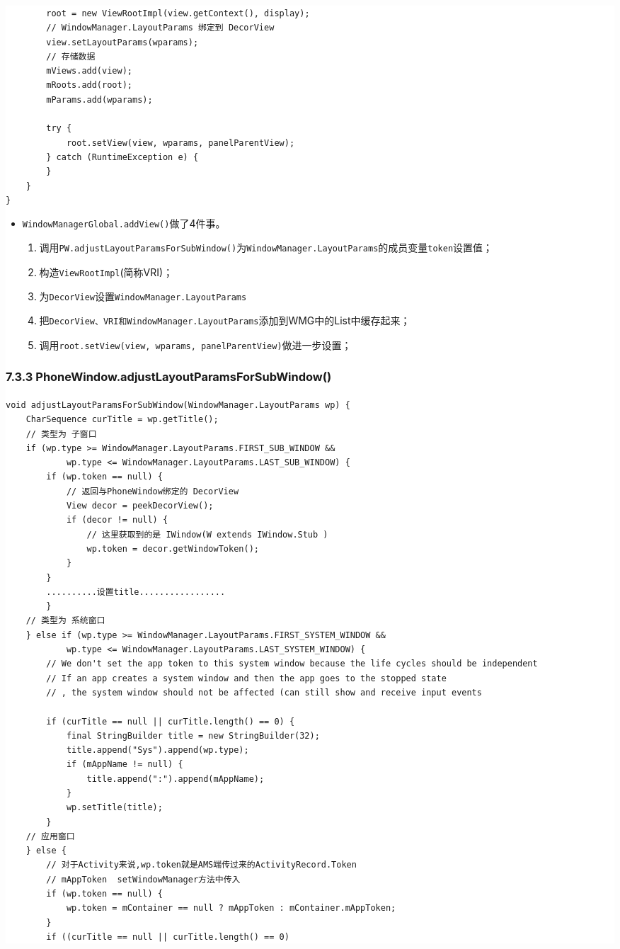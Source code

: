             root = new ViewRootImpl(view.getContext(), display);
			// WindowManager.LayoutParams 绑定到 DecorView
            view.setLayoutParams(wparams);
			// 存储数据
            mViews.add(view);
            mRoots.add(root);
            mParams.add(wparams);

            try {
                root.setView(view, wparams, panelParentView);
            } catch (RuntimeException e) {
            }
        }
    }

- `WindowManagerGlobal.addView()`做了4件事。

	1. 调用`PW.adjustLayoutParamsForSubWindow()`为`WindowManager.LayoutParams`的成员变量`token`设置值；

	2. 构造`ViewRootImpl`(简称VRI)；

	3. 为`DecorView`设置`WindowManager.LayoutParams`

	4. 把`DecorView、VRI和WindowManager.LayoutParams`添加到WMG中的List中缓存起来；

	5. 调用`root.setView(view, wparams, panelParentView)`做进一步设置；

### 7.3.3 PhoneWindow.adjustLayoutParamsForSubWindow()

    void adjustLayoutParamsForSubWindow(WindowManager.LayoutParams wp) {
        CharSequence curTitle = wp.getTitle();
		// 类型为 子窗口
        if (wp.type >= WindowManager.LayoutParams.FIRST_SUB_WINDOW &&
                wp.type <= WindowManager.LayoutParams.LAST_SUB_WINDOW) {
            if (wp.token == null) {
				// 返回与PhoneWindow绑定的 DecorView
                View decor = peekDecorView();
                if (decor != null) {
					// 这里获取到的是 IWindow(W extends IWindow.Stub )
                    wp.token = decor.getWindowToken();
                }
            }
 			..........设置title.................
            }
		// 类型为 系统窗口
        } else if (wp.type >= WindowManager.LayoutParams.FIRST_SYSTEM_WINDOW &&
                wp.type <= WindowManager.LayoutParams.LAST_SYSTEM_WINDOW) {
            // We don't set the app token to this system window because the life cycles should be independent
            // If an app creates a system window and then the app goes to the stopped state
            // , the system window should not be affected (can still show and receive input events

            if (curTitle == null || curTitle.length() == 0) {
                final StringBuilder title = new StringBuilder(32);
                title.append("Sys").append(wp.type);
                if (mAppName != null) {
                    title.append(":").append(mAppName);
                }
                wp.setTitle(title);
            }
		// 应用窗口
        } else {
			// 对于Activity来说,wp.token就是AMS端传过来的ActivityRecord.Token
			// mAppToken  setWindowManager方法中传入
            if (wp.token == null) {
                wp.token = mContainer == null ? mAppToken : mContainer.mAppToken;
            }
            if ((curTitle == null || curTitle.length() == 0)